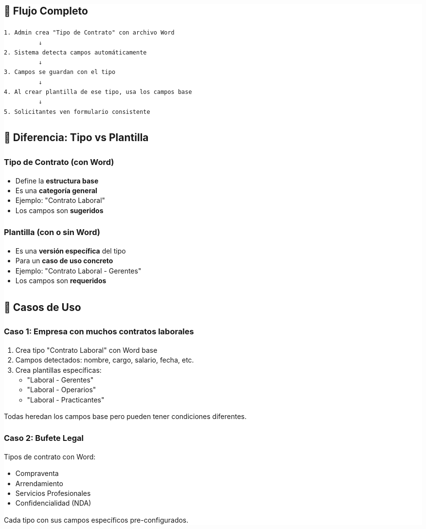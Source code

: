 ## 🔄 Flujo Completo

```
1. Admin crea "Tipo de Contrato" con archivo Word
          ↓
2. Sistema detecta campos automáticamente
          ↓
3. Campos se guardan con el tipo
          ↓
4. Al crear plantilla de ese tipo, usa los campos base
          ↓
5. Solicitantes ven formulario consistente
```

## 📝 Diferencia: Tipo vs Plantilla

### Tipo de Contrato (con Word)
- Define la **estructura base**
- Es una **categoría general**
- Ejemplo: "Contrato Laboral"
- Los campos son **sugeridos**

### Plantilla (con o sin Word)
- Es una **versión específica** del tipo
- Para un **caso de uso concreto**
- Ejemplo: "Contrato Laboral - Gerentes"
- Los campos son **requeridos**

## 🎯 Casos de Uso

### Caso 1: Empresa con muchos contratos laborales

1. Crea tipo "Contrato Laboral" con Word base
2. Campos detectados: nombre, cargo, salario, fecha, etc.
3. Crea plantillas específicas:
   - "Laboral - Gerentes"
   - "Laboral - Operarios"  
   - "Laboral - Practicantes"

Todas heredan los campos base pero pueden tener condiciones diferentes.

### Caso 2: Bufete Legal

Tipos de contrato con Word:
- Compraventa
- Arrendamiento
- Servicios Profesionales
- Confidencialidad (NDA)

Cada tipo con sus campos específicos pre-configurados.
